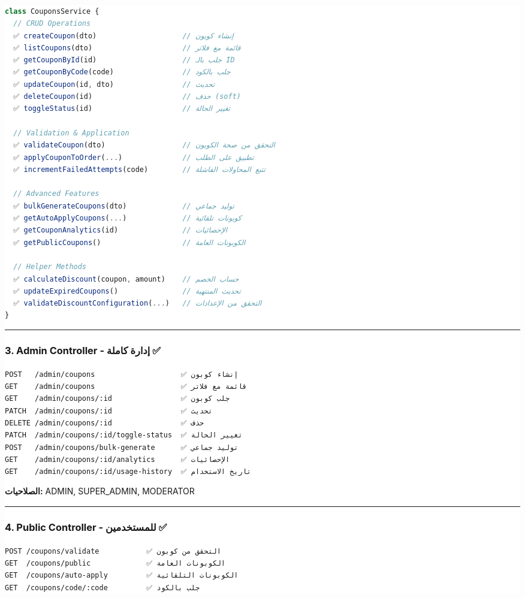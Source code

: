 ```typescript
class CouponsService {
  // CRUD Operations
  ✅ createCoupon(dto)                    // إنشاء كوبون
  ✅ listCoupons(dto)                     // قائمة مع فلاتر
  ✅ getCouponById(id)                    // جلب بالـ ID
  ✅ getCouponByCode(code)                // جلب بالكود
  ✅ updateCoupon(id, dto)                // تحديث
  ✅ deleteCoupon(id)                     // حذف (soft)
  ✅ toggleStatus(id)                     // تغيير الحالة
  
  // Validation & Application
  ✅ validateCoupon(dto)                  // التحقق من صحة الكوبون
  ✅ applyCouponToOrder(...)              // تطبيق على الطلب
  ✅ incrementFailedAttempts(code)        // تتبع المحاولات الفاشلة
  
  // Advanced Features
  ✅ bulkGenerateCoupons(dto)             // توليد جماعي
  ✅ getAutoApplyCoupons(...)             // كوبونات تلقائية
  ✅ getCouponAnalytics(id)               // الإحصائيات
  ✅ getPublicCoupons()                   // الكوبونات العامة
  
  // Helper Methods
  ✅ calculateDiscount(coupon, amount)    // حساب الخصم
  ✅ updateExpiredCoupons()               // تحديث المنتهية
  ✅ validateDiscountConfiguration(...)   // التحقق من الإعدادات
}
```

---

### 3. **Admin Controller - إدارة كاملة** ✅

```http
POST   /admin/coupons                    ✅ إنشاء كوبون
GET    /admin/coupons                    ✅ قائمة مع فلاتر
GET    /admin/coupons/:id                ✅ جلب كوبون
PATCH  /admin/coupons/:id                ✅ تحديث
DELETE /admin/coupons/:id                ✅ حذف
PATCH  /admin/coupons/:id/toggle-status  ✅ تغيير الحالة
POST   /admin/coupons/bulk-generate      ✅ توليد جماعي
GET    /admin/coupons/:id/analytics      ✅ الإحصائيات
GET    /admin/coupons/:id/usage-history  ✅ تاريخ الاستخدام
```

**الصلاحيات:** ADMIN, SUPER_ADMIN, MODERATOR

---

### 4. **Public Controller - للمستخدمين** ✅

```http
POST /coupons/validate           ✅ التحقق من كوبون
GET  /coupons/public             ✅ الكوبونات العامة
GET  /coupons/auto-apply         ✅ الكوبونات التلقائية
GET  /coupons/code/:code         ✅ جلب بالكود
```
